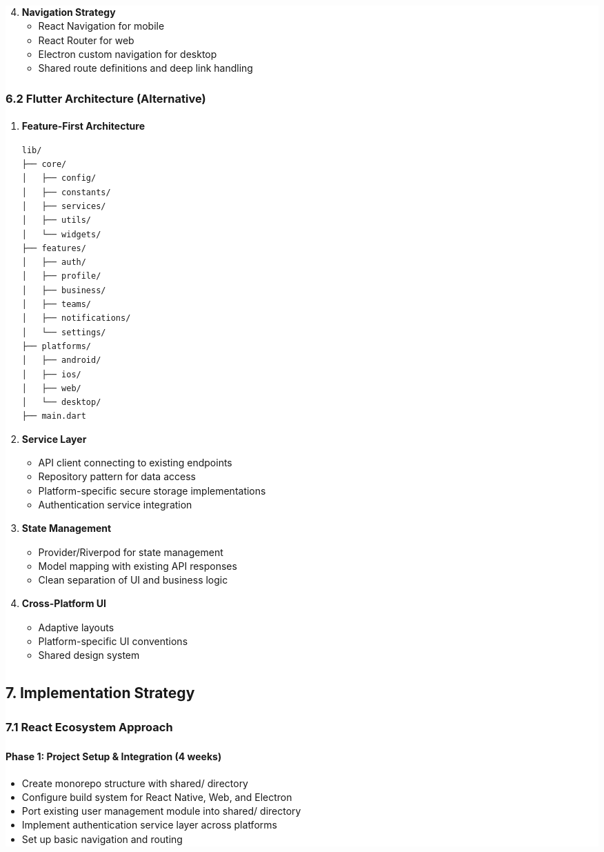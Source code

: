 4. **Navigation Strategy**
   - React Navigation for mobile
   - React Router for web
   - Electron custom navigation for desktop
   - Shared route definitions and deep link handling

### 6.2 Flutter Architecture (Alternative)

1. **Feature-First Architecture**
   ```
   lib/
   ├── core/
   │   ├── config/
   │   ├── constants/
   │   ├── services/
   │   ├── utils/
   │   └── widgets/
   ├── features/
   │   ├── auth/
   │   ├── profile/
   │   ├── business/
   │   ├── teams/
   │   ├── notifications/
   │   └── settings/
   ├── platforms/
   │   ├── android/
   │   ├── ios/
   │   ├── web/
   │   └── desktop/
   ├── main.dart
   ```

2. **Service Layer**
   - API client connecting to existing endpoints
   - Repository pattern for data access
   - Platform-specific secure storage implementations
   - Authentication service integration

3. **State Management**
   - Provider/Riverpod for state management
   - Model mapping with existing API responses
   - Clean separation of UI and business logic

4. **Cross-Platform UI**
   - Adaptive layouts
   - Platform-specific UI conventions
   - Shared design system

## 7. Implementation Strategy

### 7.1 React Ecosystem Approach

#### Phase 1: Project Setup & Integration (4 weeks)
- Create monorepo structure with shared/ directory
- Configure build system for React Native, Web, and Electron
- Port existing user management module into shared/ directory
- Implement authentication service layer across platforms
- Set up basic navigation and routing
